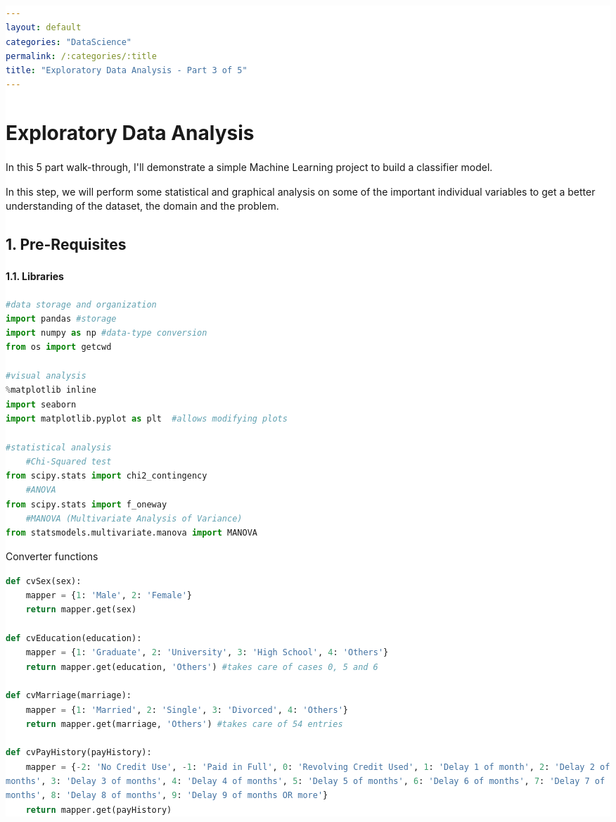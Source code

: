 ```yaml
---
layout: default
categories: "DataScience"
permalink: /:categories/:title
title: "Exploratory Data Analysis - Part 3 of 5"
---
```


# Exploratory Data Analysis

In this 5 part walk-through, I'll demonstrate a simple Machine Learning project to build a classifier model.

In this step, we will perform some statistical and graphical analysis on some of the important individual variables to get a better understanding of the dataset, the domain and the problem.


## 1. Pre-Requisites
#### 1.1. Libraries


```python
#data storage and organization
import pandas #storage
import numpy as np #data-type conversion
from os import getcwd

#visual analysis
%matplotlib inline
import seaborn
import matplotlib.pyplot as plt  #allows modifying plots

#statistical analysis
    #Chi-Squared test
from scipy.stats import chi2_contingency
    #ANOVA
from scipy.stats import f_oneway
    #MANOVA (Multivariate Analysis of Variance)
from statsmodels.multivariate.manova import MANOVA
```

Converter functions


```python
def cvSex(sex):
    mapper = {1: 'Male', 2: 'Female'}
    return mapper.get(sex)

def cvEducation(education):
    mapper = {1: 'Graduate', 2: 'University', 3: 'High School', 4: 'Others'}
    return mapper.get(education, 'Others') #takes care of cases 0, 5 and 6

def cvMarriage(marriage):
    mapper = {1: 'Married', 2: 'Single', 3: 'Divorced', 4: 'Others'}
    return mapper.get(marriage, 'Others') #takes care of 54 entries

def cvPayHistory(payHistory):
    mapper = {-2: 'No Credit Use', -1: 'Paid in Full', 0: 'Revolving Credit Used', 1: 'Delay 1 of month', 2: 'Delay 2 of months', 3: 'Delay 3 of months', 4: 'Delay 4 of months', 5: 'Delay 5 of months', 6: 'Delay 6 of months', 7: 'Delay 7 of months', 8: 'Delay 8 of months', 9: 'Delay 9 of months OR more'}
    return mapper.get(payHistory)

```